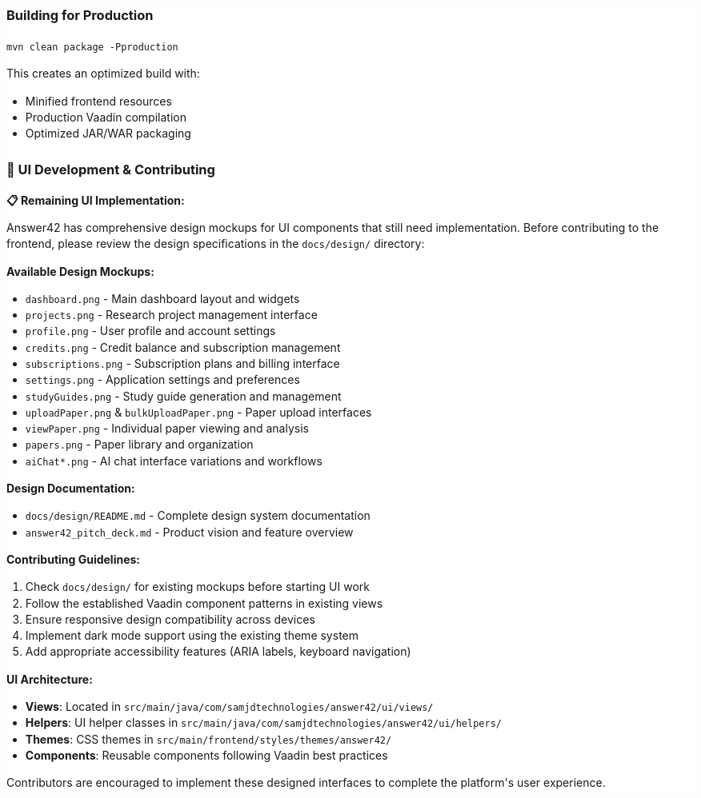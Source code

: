 ### Building for Production

[](https://github.com/samjd-zz/answer42#building-for-production)

    mvn clean package -Pproduction

This creates an optimized build with:

* Minified frontend resources
* Production Vaadin compilation
* Optimized JAR/WAR packaging

### 🎨 UI Development & Contributing

[](https://github.com/samjd-zz/answer42#-ui-development--contributing)

**📋 Remaining UI Implementation:**

Answer42 has comprehensive design mockups for UI components that still need implementation. Before contributing to the frontend, please review the design specifications in the `docs/design/` directory:

**Available Design Mockups:**

* `dashboard.png` - Main dashboard layout and widgets
* `projects.png` - Research project management interface
* `profile.png` - User profile and account settings
* `credits.png` - Credit balance and subscription management
* `subscriptions.png` - Subscription plans and billing interface
* `settings.png` - Application settings and preferences
* `studyGuides.png` - Study guide generation and management
* `uploadPaper.png` & `bulkUploadPaper.png` - Paper upload interfaces
* `viewPaper.png` - Individual paper viewing and analysis
* `papers.png` - Paper library and organization
* `aiChat*.png` - AI chat interface variations and workflows

**Design Documentation:**

* `docs/design/README.md` - Complete design system documentation
* `answer42_pitch_deck.md` - Product vision and feature overview

**Contributing Guidelines:**

1. Check `docs/design/` for existing mockups before starting UI work
2. Follow the established Vaadin component patterns in existing views
3. Ensure responsive design compatibility across devices
4. Implement dark mode support using the existing theme system
5. Add appropriate accessibility features (ARIA labels, keyboard navigation)

**UI Architecture:**

* **Views**: Located in `src/main/java/com/samjdtechnologies/answer42/ui/views/`
* **Helpers**: UI helper classes in `src/main/java/com/samjdtechnologies/answer42/ui/helpers/`
* **Themes**: CSS themes in `src/main/frontend/styles/themes/answer42/`
* **Components**: Reusable components following Vaadin best practices

Contributors are encouraged to implement these designed interfaces to complete the platform's user experience.
